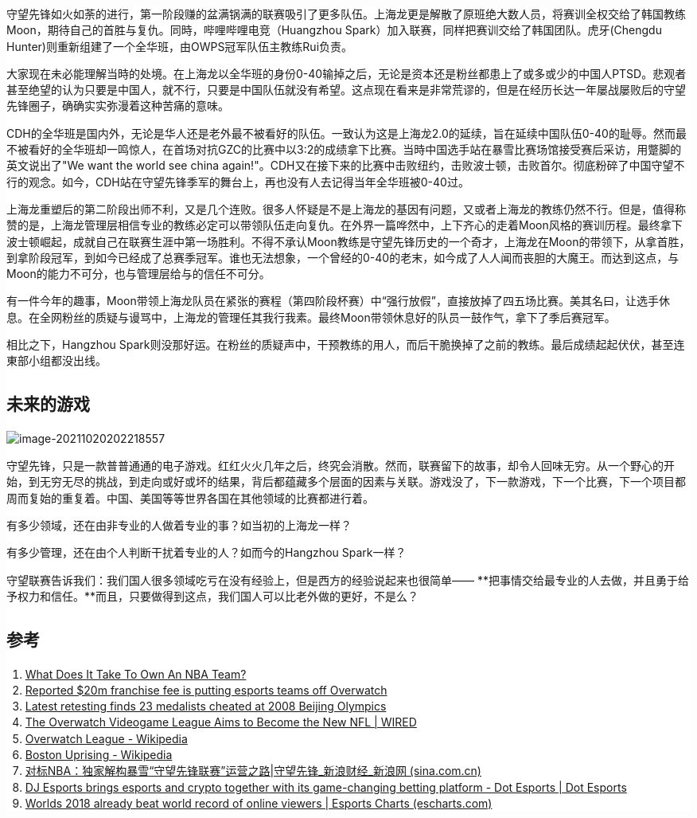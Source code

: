 守望先锋如火如荼的进行，第一阶段赚的盆满锅满的联赛吸引了更多队伍。上海龙更是解散了原班绝大数人员，将赛训全权交给了韩国教练Moon，期待自己的首胜与复仇。同時，哔哩哔哩电竞（Huangzhou Spark）加入联赛，同样把赛训交给了韩国团队。虎牙(Chengdu Hunter)则重新组建了一个全华班，由OWPS冠军队伍主教练Rui负责。

大家现在未必能理解当時的处境。在上海龙以全华班的身份0-40输掉之后，无论是资本还是粉丝都患上了或多或少的中国人PTSD。悲观者甚至绝望的认为只要是中国人，就不行，只要是中国队伍就没有希望。这点现在看来是非常荒谬的，但是在经历长达一年屡战屡败后的守望先锋圈子，确确实实弥漫着这种苦痛的意味。

CDH的全华班是国内外，无论是华人还是老外最不被看好的队伍。一致认为这是上海龙2.0的延续，旨在延续中国队伍0-40的耻辱。然而最不被看好的全华班却一鸣惊人，在首场对抗GZC的比赛中以3:2的成绩拿下比赛。当時中国选手站在暴雪比赛场馆接受赛后采访，用蹩脚的英文说出了"We want the world see china again!"。CDH又在接下来的比赛中击败纽约，击败波士顿，击败首尔。彻底粉碎了中国守望不行的观念。如今，CDH站在守望先锋季军的舞台上，再也没有人去记得当年全华班被0-40过。

上海龙重塑后的第二阶段出师不利，又是几个连败。很多人怀疑是不是上海龙的基因有问题，又或者上海龙的教练仍然不行。但是，值得称赞的是，上海龙管理层相信专业的教练必定可以带领队伍走向复仇。在外界一篇哗然中，上下齐心的走着Moon风格的赛训历程。最终拿下波士顿崛起，成就自己在联赛生涯中第一场胜利。不得不承认Moon教练是守望先锋历史的一个奇才，上海龙在Moon的带领下，从拿首胜，到拿阶段冠军，到如今已经成了总赛季冠军。谁也无法想象，一个曾经的0-40的老末，如今成了人人闻而丧胆的大魔王。而达到这点，与Moon的能力不可分，也与管理层给与的信任不可分。

有一件今年的趣事，Moon带领上海龙队员在紧张的赛程（第四阶段杯赛）中“强行放假”，直接放掉了四五场比赛。美其名曰，让选手休息。在全网粉丝的质疑与谩骂中，上海龙的管理任其我行我素。最终Moon带领休息好的队员一鼓作气，拿下了季后赛冠军。

相比之下，Hangzhou Spark则没那好运。在粉丝的质疑声中，干预教练的用人，而后干脆换掉了之前的教练。最后成绩起起伏伏，甚至连東部小组都没出线。

## 未来的游戏

![image-20211020202218557](https://xhou.me/content/images/2021/10/image-20211020202218557.png)

守望先锋，只是一款普普通通的电子游戏。红红火火几年之后，终究会消散。然而，联赛留下的故事，却令人回味无穷。从一个野心的开始，到无穷无尽的挑战，到走向或好或坏的结果，背后都蕴藏多个层面的因素与关联。游戏没了，下一款游戏，下一个比赛，下一个项目都周而复始的重复着。中国、美国等等世界各国在其他领域的比赛都进行着。

有多少领域，还在由非专业的人做着专业的事？如当初的上海龙一样？

有多少管理，还在由个人判断干扰着专业的人？如而今的Hangzhou Spark一样？

守望联赛告诉我们：我们国人很多领域吃亏在没有经验上，但是西方的经验说起来也很简单—— **把事情交给最专业的人去做，并且勇于给予权力和信任。**而且，只要做得到这点，我们国人可以比老外做的更好，不是么？



## 参考

1. [What Does It Take To Own An NBA Team?](https://ballnroll.com/2014/05/what-does-it-take-to-own-an-nba-team/)
2. [Reported $20m franchise fee is putting esports teams off Overwatch](https://www.gamesindustry.biz/articles/2017-05-11-reported-usd20m-franchise-fee-is-putting-esports-teams-off-overwatch)
3. [Latest retesting finds 23 medalists cheated at 2008 Beijing Olympics](https://www.latimes.com/sports/olympics/la-sp-sn-restesting-23-20160722-snap-story.html)	
4. [The Overwatch Videogame League Aims to Become the New NFL | WIRED](https://www.wired.com/story/overwatch-videogame-league-aims-to-become-new-nfl/)
5. [Overwatch League - Wikipedia](https://en.wikipedia.org/wiki/Overwatch_League)
6. [Boston Uprising - Wikipedia](https://en.wikipedia.org/wiki/Boston_Uprising)
7. [对标NBA：独家解构暴雪“守望先锋联赛”运营之路|守望先锋_新浪财经_新浪网 (sina.com.cn)](http://finance.sina.com.cn/stock/usstock/c/2018-05-26/doc-ihcaqueu1455833.shtml?cref=cj)
8. [DJ Esports brings esports and crypto together with its game-changing betting platform - Dot Esports | Dot Esports](https://dotesports.com/sponsored/news/dj-esports-brings-esports-and-crypto-together-with-its-game-changing-betting-platform)
9. [Worlds 2018 already beat world record of online viewers | Esports Charts (escharts.com)](https://escharts.com/blog/worlds-2018-record)


